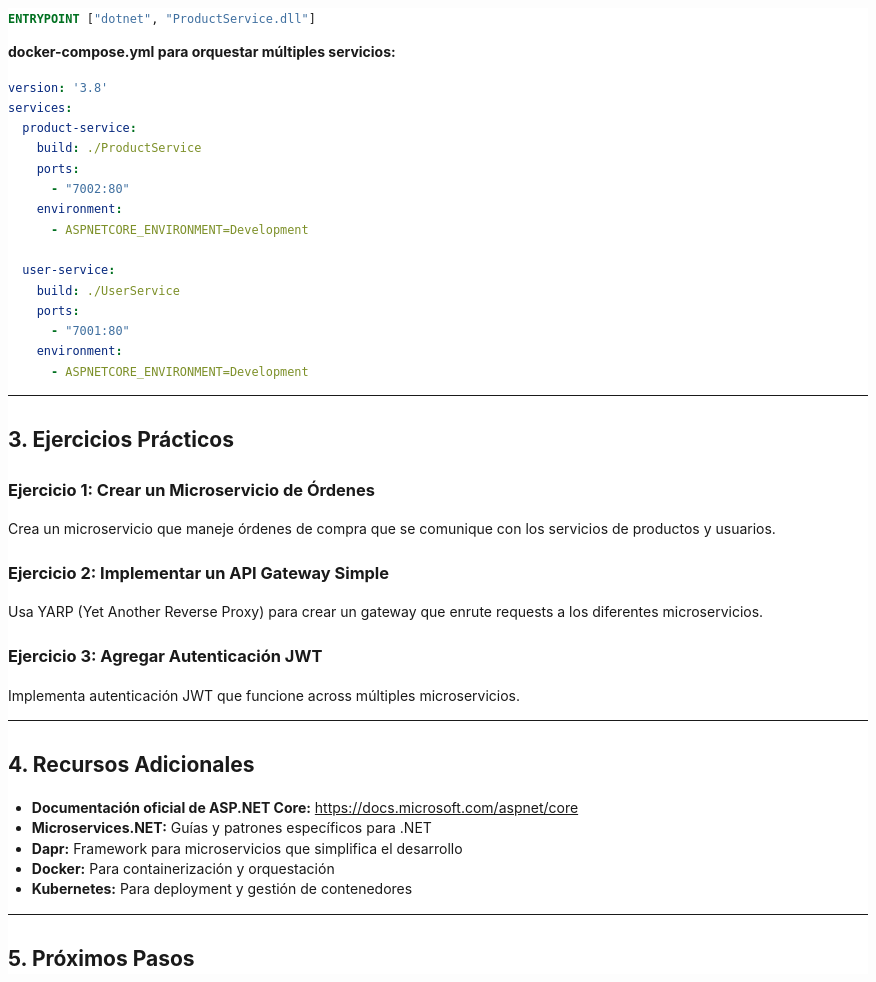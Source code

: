```dockerfile
ENTRYPOINT ["dotnet", "ProductService.dll"]
```

**docker-compose.yml para orquestar múltiples servicios:**
```yaml
version: '3.8'
services:
  product-service:
    build: ./ProductService
    ports:
      - "7002:80"
    environment:
      - ASPNETCORE_ENVIRONMENT=Development
  
  user-service:
    build: ./UserService
    ports:
      - "7001:80"
    environment:
      - ASPNETCORE_ENVIRONMENT=Development
```

---

## 3. Ejercicios Prácticos

### Ejercicio 1: Crear un Microservicio de Órdenes
Crea un microservicio que maneje órdenes de compra que se comunique con los servicios de productos y usuarios.

### Ejercicio 2: Implementar un API Gateway Simple
Usa YARP (Yet Another Reverse Proxy) para crear un gateway que enrute requests a los diferentes microservicios.

### Ejercicio 3: Agregar Autenticación JWT
Implementa autenticación JWT que funcione across múltiples microservicios.

---

## 4. Recursos Adicionales

- **Documentación oficial de ASP.NET Core:** https://docs.microsoft.com/aspnet/core
- **Microservices.NET:** Guías y patrones específicos para .NET
- **Dapr:** Framework para microservicios que simplifica el desarrollo
- **Docker:** Para containerización y orquestación
- **Kubernetes:** Para deployment y gestión de contenedores

---

## 5. Próximos Pasos
